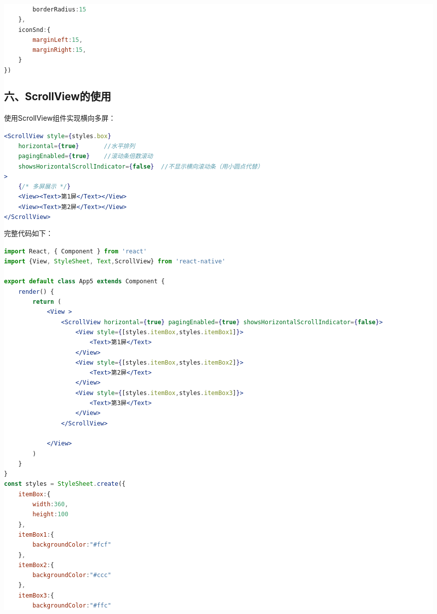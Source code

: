 ```jsx
        borderRadius:15
    },
    iconSnd:{
        marginLeft:15,
        marginRight:15,
    }
})
```

## 六、ScrollView的使用 

使用ScrollView组件实现横向多屏：

```jsx
<ScrollView style={styles.box}
	horizontal={true}		//水平排列
	pagingEnabled={true}	//滚动条倍数滚动
	showsHorizontalScrollIndicator={false} 	//不显示横向滚动条（用小圆点代替）
>
	{/* 多屏展示 */}
	<View><Text>第1屏</Text></View>
	<View><Text>第2屏</Text></View>
</ScrollView>
```

完整代码如下：

```jsx
import React, { Component } from 'react'
import {View, StyleSheet, Text,ScrollView} from 'react-native'

export default class App5 extends Component {
    render() {
        return (
            <View >
                <ScrollView horizontal={true} pagingEnabled={true} showsHorizontalScrollIndicator={false}>
                    <View style={[styles.itemBox,styles.itemBox1]}>
                        <Text>第1屏</Text>
                    </View>
                    <View style={[styles.itemBox,styles.itemBox2]}>
                        <Text>第2屏</Text>
                    </View>
                    <View style={[styles.itemBox,styles.itemBox3]}>
                        <Text>第3屏</Text>
                    </View>
                </ScrollView>
                
            </View>
        )
    }
}
const styles = StyleSheet.create({
    itemBox:{
        width:360,
        height:100
    },
    itemBox1:{
        backgroundColor:"#fcf"
    },
    itemBox2:{
        backgroundColor:"#ccc"
    },
    itemBox3:{
        backgroundColor:"#ffc"
```